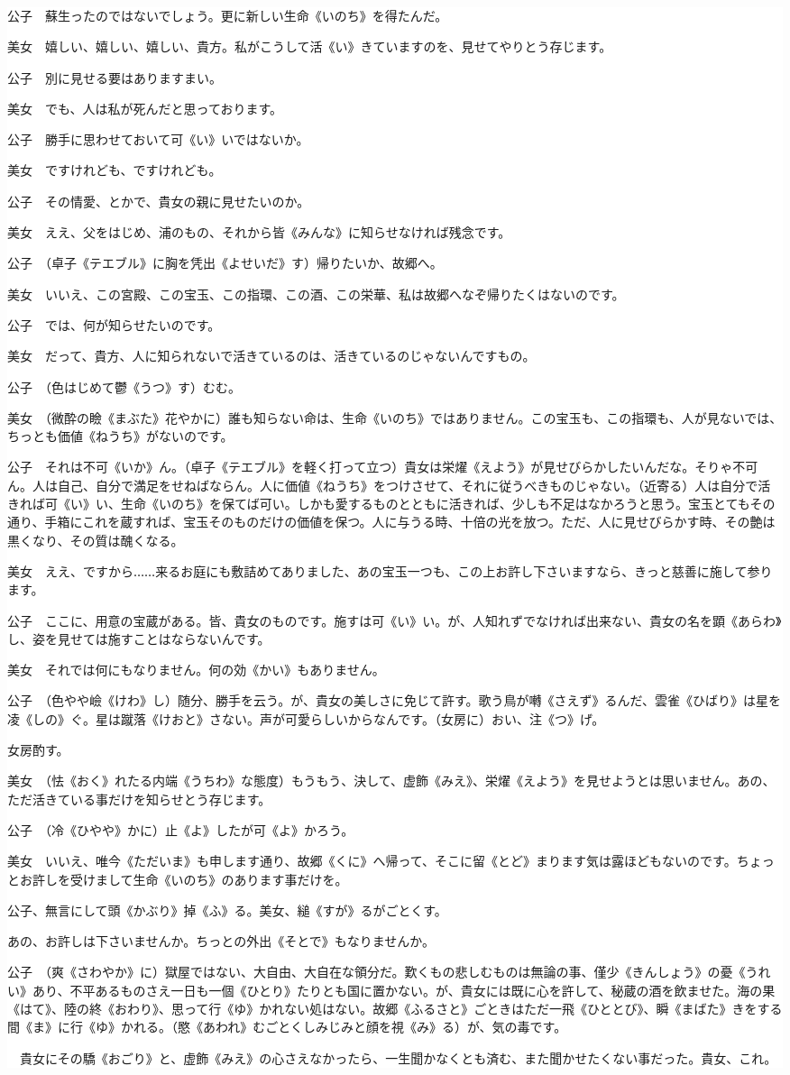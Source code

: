 公子　蘇生ったのではないでしょう。更に新しい生命《いのち》を得たんだ。

美女　嬉しい、嬉しい、嬉しい、貴方。私がこうして活《い》きていますのを、見せてやりとう存じます。

公子　別に見せる要はありますまい。

美女　でも、人は私が死んだと思っております。

公子　勝手に思わせておいて可《い》いではないか。

美女　ですけれども、ですけれども。

公子　その情愛、とかで、貴女の親に見せたいのか。

美女　ええ、父をはじめ、浦のもの、それから皆《みんな》に知らせなければ残念です。

公子　（卓子《テエブル》に胸を凭出《よせいだ》す）帰りたいか、故郷へ。

美女　いいえ、この宮殿、この宝玉、この指環、この酒、この栄華、私は故郷へなぞ帰りたくはないのです。

公子　では、何が知らせたいのです。

美女　だって、貴方、人に知られないで活きているのは、活きているのじゃないんですもの。

公子　（色はじめて鬱《うつ》す）むむ。

美女　（微酔の瞼《まぶた》花やかに）誰も知らない命は、生命《いのち》ではありません。この宝玉も、この指環も、人が見ないでは、ちっとも価値《ねうち》がないのです。

公子　それは不可《いか》ん。（卓子《テエブル》を軽く打って立つ）貴女は栄燿《えよう》が見せびらかしたいんだな。そりゃ不可ん。人は自己、自分で満足をせねばならん。人に価値《ねうち》をつけさせて、それに従うべきものじゃない。（近寄る）人は自分で活きれば可《い》い、生命《いのち》を保てば可い。しかも愛するものとともに活きれば、少しも不足はなかろうと思う。宝玉とてもその通り、手箱にこれを蔵すれば、宝玉そのものだけの価値を保つ。人に与うる時、十倍の光を放つ。ただ、人に見せびらかす時、その艶は黒くなり、その質は醜くなる。

美女　ええ、ですから……来るお庭にも敷詰めてありました、あの宝玉一つも、この上お許し下さいますなら、きっと慈善に施して参ります。

公子　ここに、用意の宝蔵がある。皆、貴女のものです。施すは可《い》い。が、人知れずでなければ出来ない、貴女の名を顕《あらわ》し、姿を見せては施すことはならないんです。

美女　それでは何にもなりません。何の効《かい》もありません。

公子　（色やや嶮《けわ》し）随分、勝手を云う。が、貴女の美しさに免じて許す。歌う鳥が囀《さえず》るんだ、雲雀《ひばり》は星を凌《しの》ぐ。星は蹴落《けおと》さない。声が可愛らしいからなんです。（女房に）おい、注《つ》げ。


女房酌す。



美女　（怯《おく》れたる内端《うちわ》な態度）もうもう、決して、虚飾《みえ》、栄燿《えよう》を見せようとは思いません。あの、ただ活きている事だけを知らせとう存じます。

公子　（冷《ひやや》かに）止《よ》したが可《よ》かろう。

美女　いいえ、唯今《ただいま》も申します通り、故郷《くに》へ帰って、そこに留《とど》まります気は露ほどもないのです。ちょっとお許しを受けまして生命《いのち》のあります事だけを。


公子、無言にして頭《かぶり》掉《ふ》る。美女、縋《すが》るがごとくす。




あの、お許しは下さいませんか。ちっとの外出《そとで》もなりませんか。



公子　（爽《さわやか》に）獄屋ではない、大自由、大自在な領分だ。歎くもの悲しむものは無論の事、僅少《きんしょう》の憂《うれい》あり、不平あるものさえ一日も一個《ひとり》たりとも国に置かない。が、貴女には既に心を許して、秘蔵の酒を飲ませた。海の果《はて》、陸の終《おわり》、思って行《ゆ》かれない処はない。故郷《ふるさと》ごときはただ一飛《ひととび》、瞬《まばた》きをする間《ま》に行《ゆ》かれる。（愍《あわれ》むごとくしみじみと顔を視《み》る）が、気の毒です。

　貴女にその驕《おごり》と、虚飾《みえ》の心さえなかったら、一生聞かなくとも済む、また聞かせたくない事だった。貴女、これ。

